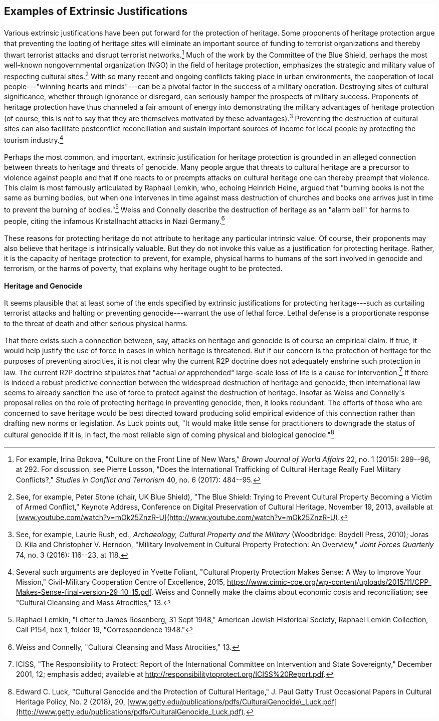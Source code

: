 ## **Examples of Extrinsic Justifications**

Various extrinsic justifications have been put forward for the protection of heritage. Some proponents of heritage protection argue that preventing the looting of heritage sites will eliminate an important source of funding to terrorist organizations and thereby thwart terrorist attacks and disrupt terrorist networks.[^6] Much of the work by the Committee of the Blue Shield, perhaps the most well-known nongovernmental organization (NGO) in the field of heritage protection, emphasizes the strategic and military value of respecting cultural sites.[^7] With so many recent and ongoing conflicts taking place in urban environments, the cooperation of local people---"winning hearts and minds"---can be a pivotal factor in the success of a military operation. Destroying sites of cultural significance, whether through ignorance or disregard, can seriously hamper the prospects of military success. Proponents of heritage protection have thus channeled a fair amount of energy into demonstrating the military advantages of heritage protection (of course, this is not to say that they are themselves motivated by these advantages).[^8] Preventing the destruction of cultural sites can also facilitate postconflict reconciliation and sustain important sources of income for local people by protecting the tourism industry.[^9]

Perhaps the most common, and important, extrinsic justification for heritage protection is grounded in an alleged connection between threats to heritage and threats of genocide. Many people argue that threats to cultural heritage are a precursor to violence against people and that if one reacts to or preempts attacks on cultural heritage one can thereby preempt that violence. This claim is most famously articulated by Raphael Lemkin, who, echoing Heinrich Heine, argued that "burning books is not the same as burning bodies, but when one intervenes in time against mass destruction of churches and books one arrives just in time to prevent the burning of bodies."[^10] Weiss and Connelly describe the destruction of heritage as an "alarm bell" for harms to people, citing the infamous Kristallnacht attacks in Nazi Germany.[^11]

These reasons for protecting heritage do not attribute to heritage any particular intrinsic value. Of course, their proponents may also believe that heritage is intrinsically valuable. But they do not invoke this value as a justification for protecting heritage. Rather, it is the capacity of heritage protection to prevent, for example, physical harms to humans of the sort involved in genocide and terrorism, or the harms of poverty, that explains why heritage ought to be protected.

**Heritage and Genocide**

It seems plausible that at least some of the ends specified by extrinsic justifications for protecting heritage---such as curtailing terrorist attacks and halting or preventing genocide---warrant the use of lethal force. Lethal defense is a proportionate response to the threat of death and other serious physical harms.

That there exists such a connection between, say, attacks on heritage and genocide is of course an empirical claim. If true, it would help justify the use of force in cases in which heritage is threatened. But if our concern is the protection of heritage for the purposes of preventing atrocities, it is not clear why the current R2P doctrine does not adequately enshrine such protection in law. The current R2P doctrine stipulates that "actual *or* apprehended" large-scale loss of life is a cause for intervention.[^12] If there is indeed a robust predictive connection between the widespread destruction of heritage and genocide, then international law seems to already sanction the use of force to protect against the destruction of heritage. Insofar as Weiss and Connelly's proposal relies on the role of protecting heritage in preventing genocide, then, it looks redundant. The efforts of those who are concerned to save heritage would be best directed toward producing solid empirical evidence of this connection rather than drafting new norms or legislation. As Luck points out, "It would make little sense for practitioners to downgrade the status of cultural genocide if it is, in fact, the most reliable sign of coming physical and biological genocide."[^13]


[^1]: **NOTES**
[^2]: Ibid., 16.
[^3]: Ibid., 17, 42.
[^4]: Although see Hugh Eakin, "Use Force to Stop ISIS' Destruction of Art and History," *New York Times,* April 3, 2015. The UN did sanction the use of lethal force in defense of heritage in Mali, although such force was not used.
[^5]: Insofar as the archaeological community engages with ethical issues connected with war, its members seem largely preoccupied with the permissibility of their working with the military.
[^6]: For example, Irina Bokova, "Culture on the Front Line of New Wars," *Brown Journal of World Affairs* 22, no. 1 (2015): 289--96, at 292. For discussion, see Pierre Losson, "Does the International Trafficking of Cultural Heritage Really Fuel Military Conflicts?," *Studies in Conflict and Terrorism* 40, no. 6 (2017): 484--95.
[^7]: See, for example, Peter Stone (chair, UK Blue Shield), "The Blue Shield: Trying to Prevent Cultural Property Becoming a Victim of Armed Conflict," Keynote Address, Conference on Digital Preservation of Cultural Heritage, November 19, 2013, available at [www.youtube.com/watch?v=mOk25ZnzR-U](http://www.youtube.com/watch?v=mOk25ZnzR-U).
[^8]: See, for example, Laurie Rush, ed., *Archaeology, Cultural Property and the Military* (Woodbridge: Boydell Press, 2010); Joras D. Kila and Christopher V. Herndon, "Military Involvement in Cultural Property Protection: An Overview," *Joint Forces Quarterly* 74, no. 3 (2016): 116--23, at 118.
[^9]: Several such arguments are deployed in Yvette Foliant, "Cultural Property Protection Makes Sense: A Way to Improve Your Mission," Civil-Military Cooperation Centre of Excellence, 2015, <https://www.cimic-coe.org/wp-content/uploads/2015/11/CPP-Makes-Sense-final-version-29-10-15.pdf>. Weiss and Connelly make the claims about economic costs and reconciliation; see "Cultural Cleansing and Mass Atrocities," 13.
[^10]: Raphael Lemkin, "Letter to James Rosenberg, 31 Sept 1948," American Jewish Historical Society, Raphael Lemkin Collection, Call P154, box 1, folder 19, "Correspondence 1948."
[^11]: Weiss and Connelly, "Cultural Cleansing and Mass Atrocities," 13.
[^12]: ICISS, "The Responsibility to Protect: Report of the International Committee on Intervention and State Sovereignty," December 2001, 12; emphasis added; available at <http://responsibilitytoprotect.org/ICISS%20Report.pdf>.
[^13]: Edward C. Luck, "Cultural Genocide and the Protection of Cultural Heritage," J. Paul Getty Trust Occasional Papers in Cultural Heritage Policy, No. 2 (2018), 20, [www.getty.edu/publications/pdfs/CulturalGenocide\_Luck.pdf](http://www.getty.edu/publications/pdfs/CulturalGenocide_Luck.pdf).
[^14]: See, for example, T. Camber Warren, "Explosive Connections? Mass Media, Social Media, and the Geography of Collective Violence in African States," *Journal of Peace Research* 52, no. 3 (2015): 297--311; T. Camber Warren, "Not By the Sword Alone: Soft Power, Mass Media and the Production of State Sovereignty," *International Organization* 68, no. 1 (2014): 111--41; David Yanagizawa-Drott, "Propaganda and Conflict: Theory and Evidence from the Rwandan Genocide," *Quarterly Journal of Economics* 129, no. 4 (2014): 1947--94.
[^15]: Warren, "Not By the Sword Alone," 123.
[^16]: Weiss and Connelly, "Cultural Cleansing and Mass Atrocities," 13.
[^17]: Some people claim that attacks on heritage are part of genocide. On this view, of course, to defend heritage is to prevent genocide. But this semantic move---broadening the definition of *genocide*---doesn't show that one can use force to defend heritage. It simply makes it an open question whether one may use force to prevent genocide.
[^18]: Bokova's account of cultural genocide partly draws on this idea; see "Culture on the Front Line of New Wars," 290.
[^19]: The justificatory standard for detention is of course somewhat lower, but it would, we think, be naive to think that military interventions would involve merely detaining perpetrators rather than physically harming them.
[^20]: Here we follow Joseph Raz's influential taxonomy of value, as defended in *The Morality of Freedom* (Oxford: Oxford University Press, 1986), 178.
[^21]: Janna Thompson, "War and the Protection of Property," in *Civilian Immunity in War,* ed. Igor Primoratz (Oxford: Oxford University Press, 2007), 239--56, at 253. See also Janna Thompson, "Art, Property Rights and the Interests of Humanity," *Journal of Value Inquiry* 38 (2004): 545--60.
[^22]: Weiss and Connelly, "Cultural Cleansing and Mass Atrocities," 13. Bokova shares this view. See also James Henry Merryman, "Two Ways of Thinking about Cultural Property," *American Journal of International Law* 80 (1986): 831--53; James Cuno, *Who Owns Antiquity?* (Princeton, NJ: Princeton University Press, 2008).
[^23]: Thompson, "War and the Protection of Property," 246.
[^24]: Weiss and Connelly, "Cultural Cleansing and Mass Atrocities," 13.
[^25]: Ibid., 6.
[^26]: "Culture under Fire," Forum for European Philosophy, London School of Economics, January 17, 2018, audio at [www.lse.ac.uk/website-archive/newsAndMedia/videoAndAudio/channels/publicLecturesAndEvents/player.aspx?id=3967](http://www.lse.ac.uk/website-archive/newsAndMedia/videoAndAudio/channels/publicLecturesAndEvents/player.aspx?id=3967), at 38 minutes.
[^27]: Ibid., at 39 minutes.
[^28]: <http://ukblueshield.org.uk/>, last accessed April 1, 2019.
[^29]: <https://www.apollo-magazine.com/inside-the-unesco-conference-to-save-syrias-heritage/>.
[^30]: Bokova, "Culture on the Front Line of New Wars," 294.
[^31]: "UNESCO reports on extensive damage in first emergency assessment mission to Aleppo," available at <http://whc.unesco.org/en/news/1619/>.
[^32]: Second Protocol (1999) to the 1954 Hague Convention for the Protection of Cultural Property in the Event of Armed Conflict, Art. 12.
[^33]: ICISS, "The Responsibility to Protect," 12.
[^34]: Weiss and Connelly, "Cultural Cleansing and Mass Atrocities," 38.
[^35]: Ibid., 34.
[^36]: Ibid., 38; emphasis added.
[^37]: Ibid., 34.
[^38]: Ibid., 45.
[^39]: See, for example, Helen Frowe, *Defensive Killing* (Oxford: Oxford University Press, 2014); Massimo Renzo, "Political Self-Determination and Wars of National Defense," *Journal of Moral Philosophy* 15, no. 6 (2018): 706--30; Helen Frowe, "Defending Defensive Killing," *Journal of Moral Philosophy* 15, no. 6 (2018): 750--66.
[^40]: Weiss and Connelly, "Cultural Cleansing and Mass Atrocities," 35.
[^41]: See, for example, Helen Frowe, *The Ethics of War and Peace: An Introduction,* 2nd ed. (London: Routledge, 2015), 56--59.
[^42]: Proportionality is thought by some writers to subsume the requirement that force have a reasonable prospect of success. See, for example, Thomas Hurka, "Proportionality in the Morality of War," *Philosophy and Public Affairs* 33, no. 1 (2005): 34--66; Jeff McMahan, "Just Cause for War," *Ethics and International Affairs* 19, no. 3 (2005): 1--21, at 5. For criticism, see Frowe, *Defensive Killing,* 148--53. The relationship between proportionality and necessity is complex (see, for example, Seth Lazar, "Necessity in Self-Defense and War," *Philosophy and Public Affairs* 40, no. 1 \[2012\]: 3--44), but our characterization here is that standardly employed by just war theorists.
[^43]: As evidenced by the Hague Convention, the lack of clarity concerning necessity and proportionality also plagues attempts to regulate the destruction and protection of heritage during war.
[^44]: Weiss and Connelly, "Cultural Cleansing and Mass Atrocities," 45.
[^45]: See, for example, Jeff McMahan, *Killing in War* (Oxford: Oxford University Press, 2009); Adil Ahmad Haque, *Law and Morality at War* (New York: Oxford University Press, 2017).
[^46]: For discussion of defense against political threats (i.e., threats to sovereignty), see David Rodin, "The Myth of National Self-Defence," in *The Morality of Defensive War,* ed. Cécile Fabre and Seth Lazar (Oxford: Oxford University Press, 2014), 69--89; Jeff McMahan, "What Rights May Be Defended by Means of War?," in Fabre and Lazar, *The Morality of Defensive War*, 115--56; Helen Frowe, "Can Reductive Individualists Allow Defence against Political Aggression?," in *Oxford Studies in Political Philosophy: Volume 1*, ed. David Sobel, Peter Vallentyne, and David Wall (Oxford: Oxford University Press, 2015), 173--93; Renzo, "Political Self-Determination and Wars of National Defence."
[^47]: For discussion of defense against unjust occupation of one's home (and comparisons with defensive war), see Rodin, "The Myth of National Self-Defence," 84--85; Frowe, "Can Reductive Individualists Allow Defence against Political Aggression?," 183--86.
[^48]: Philosophers disagree about whether (some) harms that do not themselves warrant lethal defense can warrant such defense when aggregated. See McMahan, "What Rights May Be Defended by Means of War?"; Rodin, "The Myth of National Self-Defence"; Frowe, *Defensive Killing,* 125--29.
[^49]: For discussion of the concern regarding children, see Jeff McMahan, "Humanitarian Intervention, Consent, and Proportionality," in *Ethics and Humanity: Themes from the Philosophy of Jonathan Glover,* ed. N. Ann Davis, Richard Keshen, and Jeff McMahan (Oxford: Oxford University Press, 2010), 53; Helen Frowe, "Judging Armed Humanitarian Intervention," in *The Ethics of Armed Humanitarian Intervention,* ed. Don E. Scheid (Cambridge: Cambridge University Press, 2014), 95--112, at 108--9.
